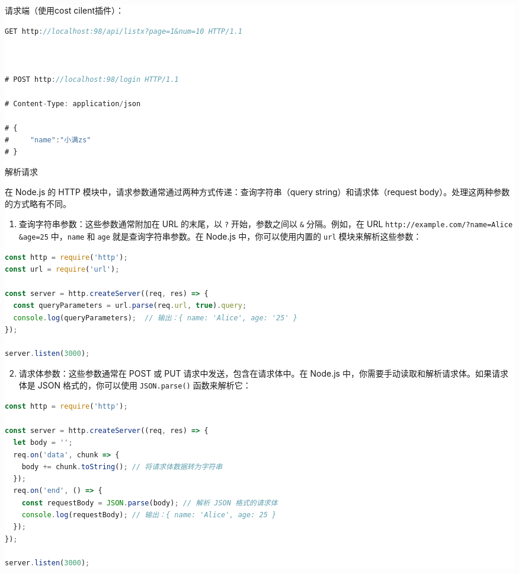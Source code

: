 请求端（使用cost cilent插件）：

```js
GET http://localhost:98/api/listx?page=1&num=10 HTTP/1.1



# POST http://localhost:98/login HTTP/1.1

# Content-Type: application/json

# {
#     "name":"小满zs"
# }
```





解析请求

在 Node.js 的 HTTP 模块中，请求参数通常通过两种方式传递：查询字符串（query string）和请求体（request body）。处理这两种参数的方式略有不同。

1. 查询字符串参数：这些参数通常附加在 URL 的末尾，以 `?` 开始，参数之间以 `&` 分隔。例如，在 URL `http://example.com/?name=Alice&age=25` 中，`name` 和 `age` 就是查询字符串参数。在 Node.js 中，你可以使用内置的 `url` 模块来解析这些参数：

```javascript
const http = require('http');
const url = require('url');

const server = http.createServer((req, res) => {
  const queryParameters = url.parse(req.url, true).query;
  console.log(queryParameters);  // 输出：{ name: 'Alice', age: '25' }
});

server.listen(3000);
```

2. 请求体参数：这些参数通常在 POST 或 PUT 请求中发送，包含在请求体中。在 Node.js 中，你需要手动读取和解析请求体。如果请求体是 JSON 格式的，你可以使用 `JSON.parse()` 函数来解析它：

```javascript
const http = require('http');

const server = http.createServer((req, res) => {
  let body = '';
  req.on('data', chunk => {
    body += chunk.toString(); // 将请求体数据转为字符串
  });
  req.on('end', () => {
    const requestBody = JSON.parse(body); // 解析 JSON 格式的请求体
    console.log(requestBody); // 输出：{ name: 'Alice', age: 25 }
  });
});

server.listen(3000);
```
